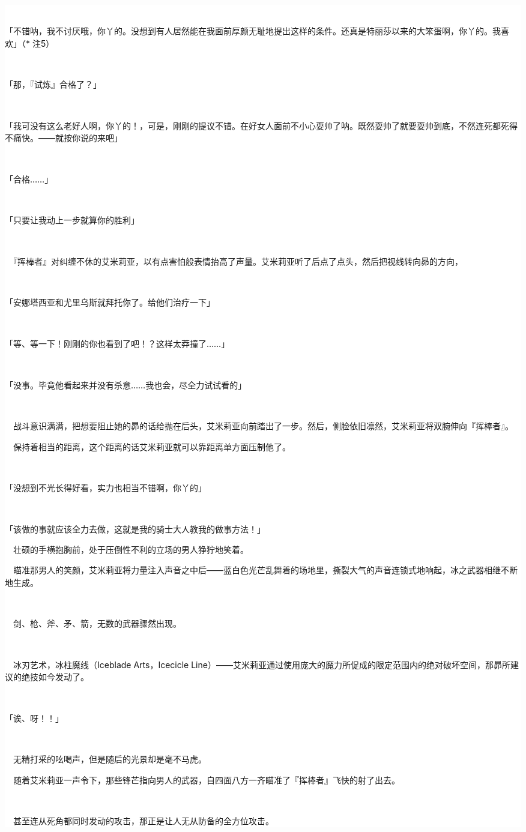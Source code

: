 　

「不错呐，我不讨厌哦，你丫的。没想到有人居然能在我面前厚颜无耻地提出这样的条件。还真是特丽莎以来的大笨蛋啊，你丫的。我喜欢」（* 注5）

　

「那，『试炼』合格了？」

　

「我可没有这么老好人啊，你丫的！，可是，刚刚的提议不错。在好女人面前不小心耍帅了呐。既然耍帅了就要耍帅到底，不然连死都死得不痛快。——就按你说的来吧」

　

「合格……」

　

「只要让我动上一步就算你的胜利」

　

　『挥棒者』对纠缠不休的艾米莉亚，以有点害怕般表情抬高了声量。艾米莉亚听了后点了点头，然后把视线转向昴的方向，

　

「安娜塔西亚和尤里乌斯就拜托你了。给他们治疗一下」

　

「等、等一下！刚刚的你也看到了吧！？这样太莽撞了……」

　

「没事。毕竟他看起来并没有杀意……我也会，尽全力试试看的」

　

　战斗意识满满，把想要阻止她的昴的话给抛在后头，艾米莉亚向前踏出了一步。然后，侧脸依旧凛然，艾米莉亚将双腕伸向『挥棒者』。

　保持着相当的距离，这个距离的话艾米莉亚就可以靠距离单方面压制他了。

　

「没想到不光长得好看，实力也相当不错啊，你丫的」

　

「该做的事就应该全力去做，这就是我的骑士大人教我的做事方法！」

　壮硕的手横抱胸前，处于压倒性不利的立场的男人狰狞地笑着。

　瞄准那男人的笑颜，艾米莉亚将力量注入声音之中后——蓝白色光芒乱舞着的场地里，撕裂大气的声音连锁式地响起，冰之武器相继不断地生成。

　

　剑、枪、斧、矛、箭，无数的武器骤然出现。

　

　冰刃艺术，冰柱魔线（Iceblade Arts，Icecicle Line）——艾米莉亚通过使用庞大的魔力所促成的限定范围内的绝对破坏空间，那昴所建议的绝技如今发动了。

　

「诶、呀！！」

　

　无精打采的吆喝声，但是随后的光景却是毫不马虎。

　随着艾米莉亚一声令下，那些锋芒指向男人的武器，自四面八方一齐瞄准了『挥棒者』飞快的射了出去。

　

　甚至连从死角都同时发动的攻击，那正是让人无从防备的全方位攻击。
